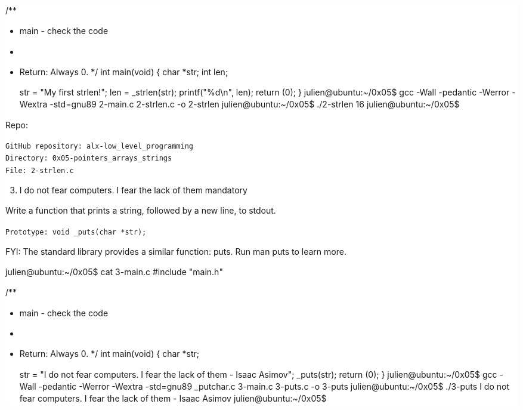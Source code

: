 /**
 * main - check the code
 *
 * Return: Always 0.
 */
int main(void)
{
    char *str;
    int len;

    str = "My first strlen!";
    len = _strlen(str);
    printf("%d\n", len);
    return (0);
}
julien@ubuntu:~/0x05$ gcc -Wall -pedantic -Werror -Wextra -std=gnu89 2-main.c 2-strlen.c -o 2-strlen
julien@ubuntu:~/0x05$ ./2-strlen 
16
julien@ubuntu:~/0x05$ 

Repo:

    GitHub repository: alx-low_level_programming
    Directory: 0x05-pointers_arrays_strings
    File: 2-strlen.c

3. I do not fear computers. I fear the lack of them
mandatory

Write a function that prints a string, followed by a new line, to stdout.

    Prototype: void _puts(char *str);

FYI: The standard library provides a similar function: puts. Run man puts to learn more.

julien@ubuntu:~/0x05$ cat 3-main.c
#include "main.h"

/**
 * main - check the code
 *
 * Return: Always 0.
 */
int main(void)
{
    char *str;

    str = "I do not fear computers. I fear the lack of them - Isaac Asimov";
    _puts(str);
    return (0);
}
julien@ubuntu:~/0x05$ gcc -Wall -pedantic -Werror -Wextra -std=gnu89 _putchar.c 3-main.c 3-puts.c -o 3-puts
julien@ubuntu:~/0x05$ ./3-puts 
I do not fear computers. I fear the lack of them - Isaac Asimov
julien@ubuntu:~/0x05$ 
